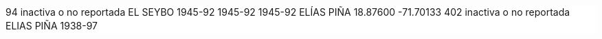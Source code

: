 </td>
<td style="text-align:right;">
94
</td>
<td style="text-align:left;">
inactiva o no reportada
</td>
<td style="text-align:left;">
EL SEYBO
</td>
<td style="text-align:left;">
1945-92
</td>
<td style="text-align:left;">
1945-92
</td>
<td style="text-align:left;">
1945-92
</td>
<td style="text-align:left;">
</td>
<td style="text-align:left;">
</td>
<td style="text-align:left;">
</td>
<td style="text-align:left;">
</td>
<td style="text-align:left;">
</td>
<td style="text-align:left;">
</td>
<td style="text-align:left;">
</td>
<td style="text-align:left;">
</td>
<td style="text-align:left;">
</td>
<td style="text-align:left;">
</td>
</tr>
<tr>
<td style="text-align:right;">
</td>
<td style="text-align:left;">
ELÍAS PIÑA
</td>
<td style="text-align:right;">
18.87600
</td>
<td style="text-align:right;">
-71.70133
</td>
<td style="text-align:right;">
402
</td>
<td style="text-align:left;">
inactiva o no reportada
</td>
<td style="text-align:left;">
ELIAS PIÑA
</td>
<td style="text-align:left;">
1938-97
</td>